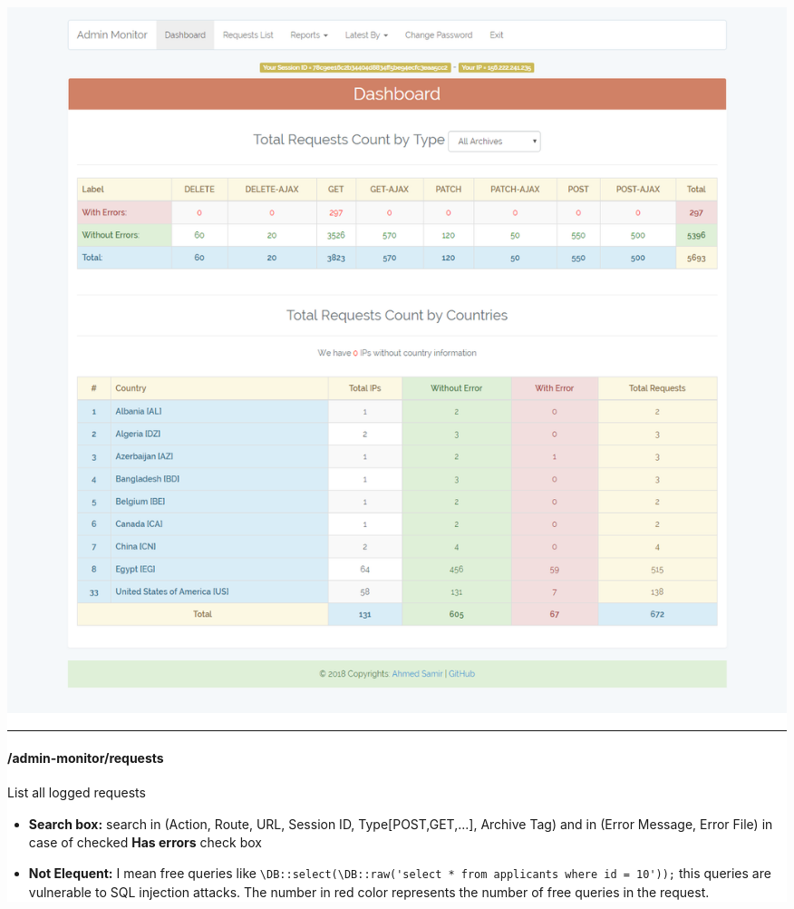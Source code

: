 ![alt 12-Dashboard.png](screenshots/16-Dashboard.png)

------------------------------------------------

#### /admin-monitor/requests

List all logged requests

- **Search box:** search in (Action, Route, URL, Session ID, Type[POST,GET,...], Archive Tag) and in (Error Message, Error File) in case of checked **Has errors** check box

- **Not Elequent:** I mean free queries like `\DB::select(\DB::raw('select * from applicants where id = 10'));` this queries are vulnerable to SQL injection attacks. The number in red color represents the number of free queries in the request. 
